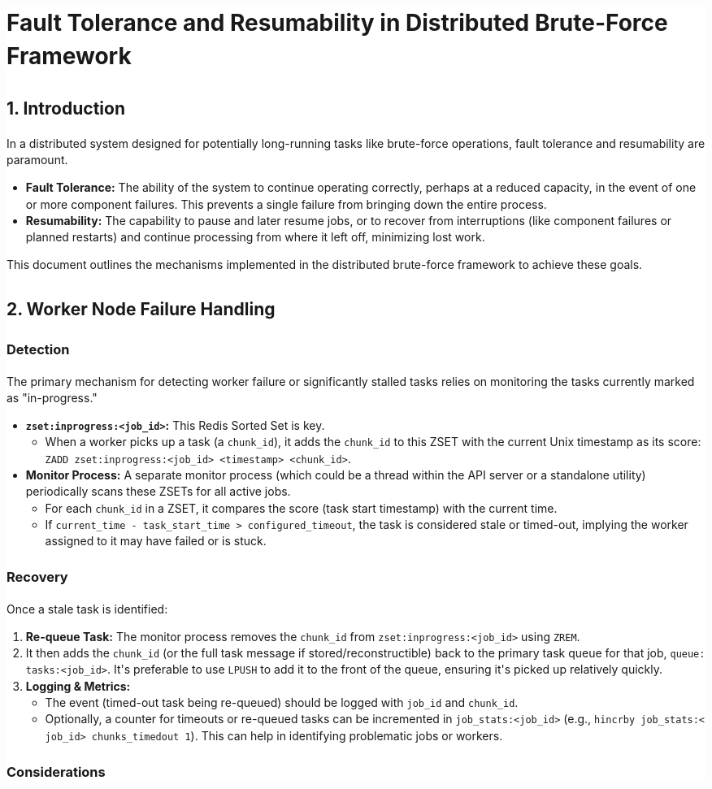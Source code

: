 # Fault Tolerance and Resumability in Distributed Brute-Force Framework

## 1. Introduction

In a distributed system designed for potentially long-running tasks like brute-force operations, fault tolerance and resumability are paramount.
*   **Fault Tolerance:** The ability of the system to continue operating correctly, perhaps at a reduced capacity, in the event of one or more component failures. This prevents a single failure from bringing down the entire process.
*   **Resumability:** The capability to pause and later resume jobs, or to recover from interruptions (like component failures or planned restarts) and continue processing from where it left off, minimizing lost work.

This document outlines the mechanisms implemented in the distributed brute-force framework to achieve these goals.

## 2. Worker Node Failure Handling

### Detection

The primary mechanism for detecting worker failure or significantly stalled tasks relies on monitoring the tasks currently marked as "in-progress."

*   **`zset:inprogress:<job_id>`:** This Redis Sorted Set is key.
    *   When a worker picks up a task (a `chunk_id`), it adds the `chunk_id` to this ZSET with the current Unix timestamp as its score: `ZADD zset:inprogress:<job_id> <timestamp> <chunk_id>`.
*   **Monitor Process:** A separate monitor process (which could be a thread within the API server or a standalone utility) periodically scans these ZSETs for all active jobs.
    *   For each `chunk_id` in a ZSET, it compares the score (task start timestamp) with the current time.
    *   If `current_time - task_start_time > configured_timeout`, the task is considered stale or timed-out, implying the worker assigned to it may have failed or is stuck.

### Recovery

Once a stale task is identified:

1.  **Re-queue Task:** The monitor process removes the `chunk_id` from `zset:inprogress:<job_id>` using `ZREM`.
2.  It then adds the `chunk_id` (or the full task message if stored/reconstructible) back to the primary task queue for that job, `queue:tasks:<job_id>`. It's preferable to use `LPUSH` to add it to the front of the queue, ensuring it's picked up relatively quickly.
3.  **Logging & Metrics:**
    *   The event (timed-out task being re-queued) should be logged with `job_id` and `chunk_id`.
    *   Optionally, a counter for timeouts or re-queued tasks can be incremented in `job_stats:<job_id>` (e.g., `hincrby job_stats:<job_id> chunks_timedout 1`). This can help in identifying problematic jobs or workers.

### Considerations
